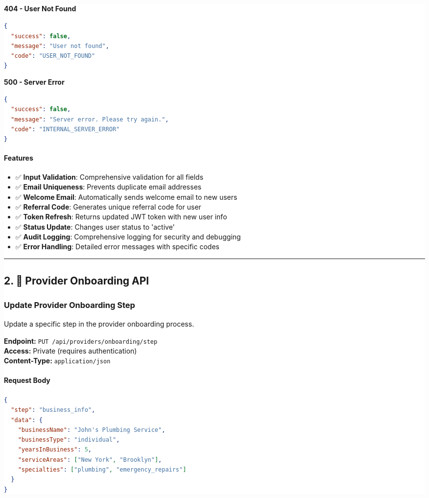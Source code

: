 **404 - User Not Found**
```json
{
  "success": false,
  "message": "User not found",
  "code": "USER_NOT_FOUND"
}
```

**500 - Server Error**
```json
{
  "success": false,
  "message": "Server error. Please try again.",
  "code": "INTERNAL_SERVER_ERROR"
}
```

#### **Features**
- ✅ **Input Validation**: Comprehensive validation for all fields
- ✅ **Email Uniqueness**: Prevents duplicate email addresses
- ✅ **Welcome Email**: Automatically sends welcome email to new users
- ✅ **Referral Code**: Generates unique referral code for user
- ✅ **Token Refresh**: Returns updated JWT token with new user info
- ✅ **Status Update**: Changes user status to 'active'
- ✅ **Audit Logging**: Comprehensive logging for security and debugging
- ✅ **Error Handling**: Detailed error messages with specific codes

---

## **2. 🏢 Provider Onboarding API**

### **Update Provider Onboarding Step**
Update a specific step in the provider onboarding process.

**Endpoint:** `PUT /api/providers/onboarding/step`  
**Access:** Private (requires authentication)  
**Content-Type:** `application/json`

#### **Request Body**
```json
{
  "step": "business_info",
  "data": {
    "businessName": "John's Plumbing Service",
    "businessType": "individual",
    "yearsInBusiness": 5,
    "serviceAreas": ["New York", "Brooklyn"],
    "specialties": ["plumbing", "emergency_repairs"]
  }
}
```
